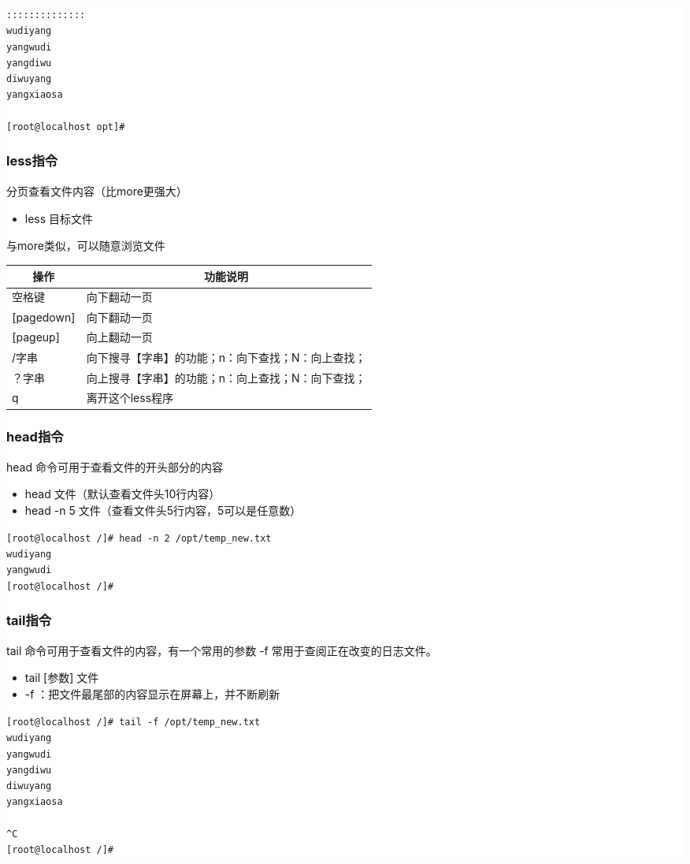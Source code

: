 ~~~
::::::::::::::
wudiyang
yangwudi
yangdiwu
diwuyang
yangxiaosa

[root@localhost opt]#

~~~

### less指令

分页查看文件内容（比more更强大）

-  less  目标文件

与more类似，可以随意浏览文件

| 操作       | 功能说明                                           |
| ---------- | -------------------------------------------------- |
| 空格键     | 向下翻动一页                                       |
| [pagedown] | 向下翻动一页                                       |
| [pageup]   | 向上翻动一页                                       |
| /字串      | 向下搜寻【字串】的功能；n：向下查找；N：向上查找； |
| ？字串     | 向上搜寻【字串】的功能；n：向上查找；N：向下查找； |
| q          | 离开这个less程序                                   |

### head指令

head 命令可用于查看文件的开头部分的内容

- head 文件（默认查看文件头10行内容）
- head -n 5 文件（查看文件头5行内容，5可以是任意数）

~~~
[root@localhost /]# head -n 2 /opt/temp_new.txt
wudiyang
yangwudi
[root@localhost /]#

~~~

### tail指令

tail 命令可用于查看文件的内容，有一个常用的参数 -f 常用于查阅正在改变的日志文件。

- tail [参数] 文件
- -f ：把文件最尾部的内容显示在屏幕上，并不断刷新

~~~
[root@localhost /]# tail -f /opt/temp_new.txt
wudiyang
yangwudi
yangdiwu
diwuyang
yangxiaosa

^C
[root@localhost /]# 

~~~
